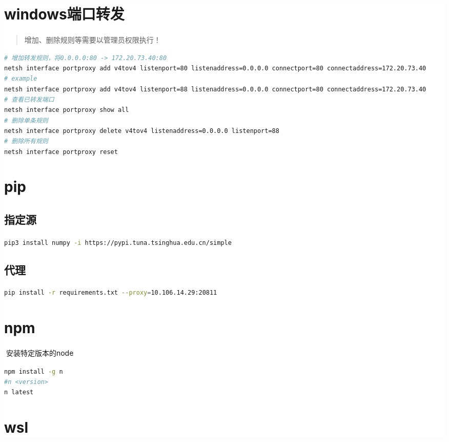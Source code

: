 
# windows端口转发

> 增加、删除规则等需要以管理员权限执行！



```bash
# 增加转发规则，将0.0.0.0:80 -> 172.20.73.40:80
netsh interface portproxy add v4tov4 listenport=80 listenaddress=0.0.0.0 connectport=80 connectaddress=172.20.73.40
# example
netsh interface portproxy add v4tov4 listenport=88 listenaddress=0.0.0.0 connectport=80 connectaddress=172.20.73.40
# 查看已转发端口
netsh interface portproxy show all
# 删除单条规则
netsh interface portproxy delete v4tov4 listenaddress=0.0.0.0 listenport=88
# 删除所有规则
netsh interface portproxy reset
```

# pip

## 	指定源

```bash
pip3 install numpy -i https://pypi.tuna.tsinghua.edu.cn/simple
```

## 代理

``` bash
pip install -r requirements.txt --proxy=10.106.14.29:20811
```



# npm

​	安装特定版本的node

```bash
npm install -g n
#n <version>
n latest
```





# wsl
